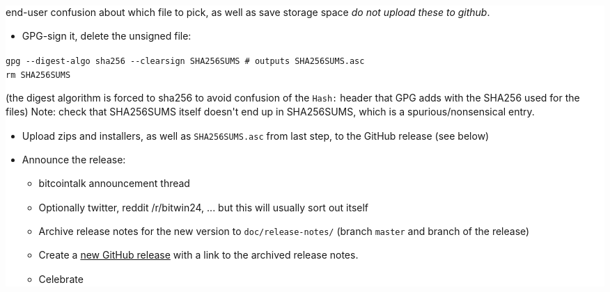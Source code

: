 end-user confusion about which file to pick, as well as save storage
space *do not upload these to github*.

- GPG-sign it, delete the unsigned file:
```
gpg --digest-algo sha256 --clearsign SHA256SUMS # outputs SHA256SUMS.asc
rm SHA256SUMS
```
(the digest algorithm is forced to sha256 to avoid confusion of the `Hash:` header that GPG adds with the SHA256 used for the files)
Note: check that SHA256SUMS itself doesn't end up in SHA256SUMS, which is a spurious/nonsensical entry.

- Upload zips and installers, as well as `SHA256SUMS.asc` from last step, to the GitHub release (see below)

- Announce the release:

  - bitcointalk announcement thread

  - Optionally twitter, reddit /r/bitwin24, ... but this will usually sort out itself

  - Archive release notes for the new version to `doc/release-notes/` (branch `master` and branch of the release)

  - Create a [new GitHub release](https://github.com/Bitwin24-Project/Bitwin24/releases/new) with a link to the archived release notes.

  - Celebrate
